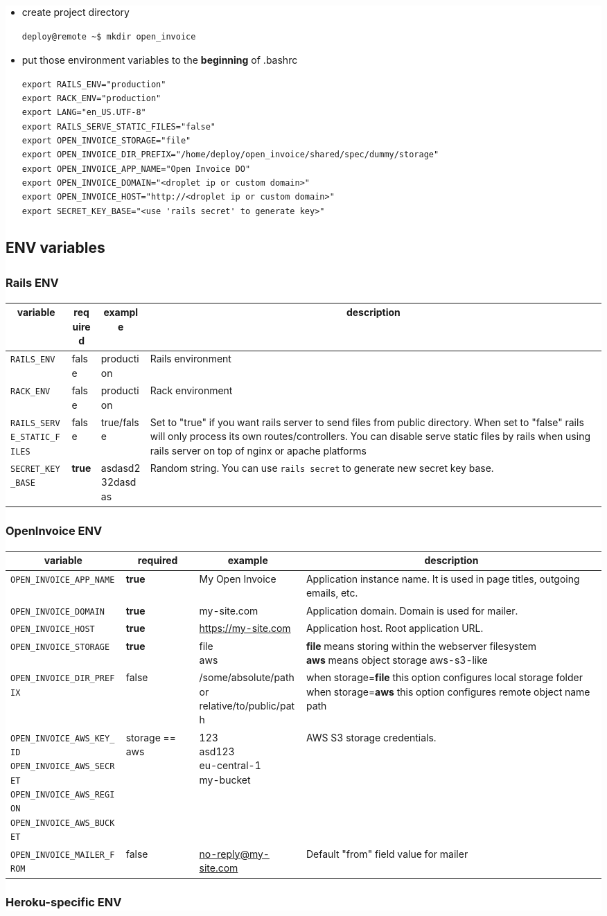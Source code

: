   ```
  ```
- create project directory
  ```
  deploy@remote ~$ mkdir open_invoice
  ```
- put those environment variables to the **beginning** of .bashrc
  ```
  export RAILS_ENV="production"
  export RACK_ENV="production"
  export LANG="en_US.UTF-8"
  export RAILS_SERVE_STATIC_FILES="false"
  export OPEN_INVOICE_STORAGE="file"
  export OPEN_INVOICE_DIR_PREFIX="/home/deploy/open_invoice/shared/spec/dummy/storage"
  export OPEN_INVOICE_APP_NAME="Open Invoice DO"
  export OPEN_INVOICE_DOMAIN="<droplet ip or custom domain>"
  export OPEN_INVOICE_HOST="http://<droplet ip or custom domain>"
  export SECRET_KEY_BASE="<use 'rails secret' to generate key>"
  ```

## ENV variables

### Rails ENV

| variable | required | example | description |
| --- | --- | --- | --- |
| `RAILS_ENV` | false | production | Rails environment |
| `RACK_ENV` | false | production | Rack environment |
| `RAILS_SERVE_STATIC_FILES` | false | true/false | Set to "true" if you want rails server to send files from public directory. When set to "false" rails will only process its own routes/controllers. You can disable serve static files by rails when using rails server on top of nginx or apache platforms |
| `SECRET_KEY_BASE` | **true** | asdasd232dasdas | Random string. You can use `rails secret` to generate new secret key base.

### OpenInvoice ENV

| variable | required | example | description |
| --- | --- | --- | --- |
| `OPEN_INVOICE_APP_NAME` | **true** | My Open Invoice | Application instance name. It is used in page titles, outgoing emails, etc. |
| `OPEN_INVOICE_DOMAIN` | **true** | my-site.com | Application domain. Domain is used for mailer. |
| `OPEN_INVOICE_HOST` | **true** | https://my-site.com | Application host. Root application URL. |
| `OPEN_INVOICE_STORAGE` | **true** | file<br>aws | **file** means storing within the webserver filesystem<br> **aws** means object storage aws-s3-like |
| `OPEN_INVOICE_DIR_PREFIX` | false | /some/absolute/path<br>or<br>relative/to/public/path | when storage=**file** this option configures local storage folder<br>when storage=**aws** this option configures remote object name path |
| `OPEN_INVOICE_AWS_KEY_ID`<br>`OPEN_INVOICE_AWS_SECRET`<br>`OPEN_INVOICE_AWS_REGION`<br>`OPEN_INVOICE_AWS_BUCKET` | storage == aws | 123<br>asd123<br>eu-central-1<br>my-bucket | AWS S3 storage credentials. |
| `OPEN_INVOICE_MAILER_FROM` | false | no-reply@my-site.com | Default "from" field value for mailer |

### Heroku-specific ENV
